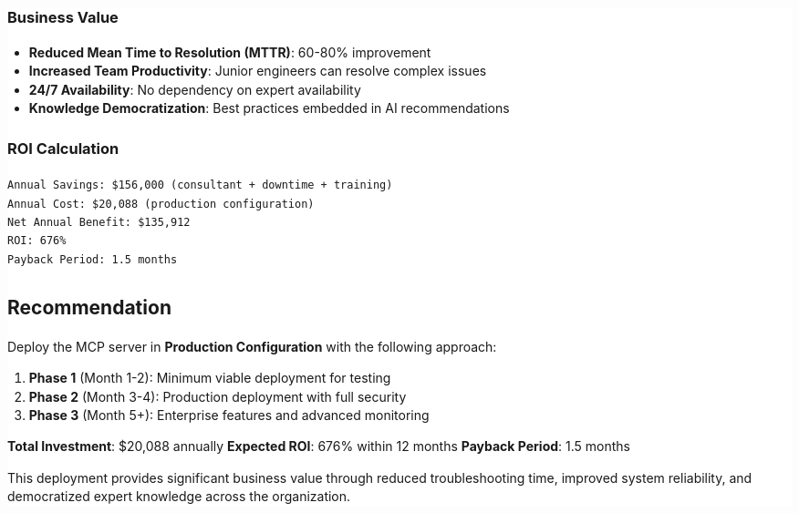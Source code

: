 ### Business Value
- **Reduced Mean Time to Resolution (MTTR)**: 60-80% improvement
- **Increased Team Productivity**: Junior engineers can resolve complex issues
- **24/7 Availability**: No dependency on expert availability
- **Knowledge Democratization**: Best practices embedded in AI recommendations

### ROI Calculation
```
Annual Savings: $156,000 (consultant + downtime + training)
Annual Cost: $20,088 (production configuration)
Net Annual Benefit: $135,912
ROI: 676%
Payback Period: 1.5 months
```

## Recommendation

Deploy the MCP server in **Production Configuration** with the following approach:

1. **Phase 1** (Month 1-2): Minimum viable deployment for testing
2. **Phase 2** (Month 3-4): Production deployment with full security
3. **Phase 3** (Month 5+): Enterprise features and advanced monitoring

**Total Investment**: $20,088 annually
**Expected ROI**: 676% within 12 months
**Payback Period**: 1.5 months

This deployment provides significant business value through reduced troubleshooting time, improved system reliability, and democratized expert knowledge across the organization.